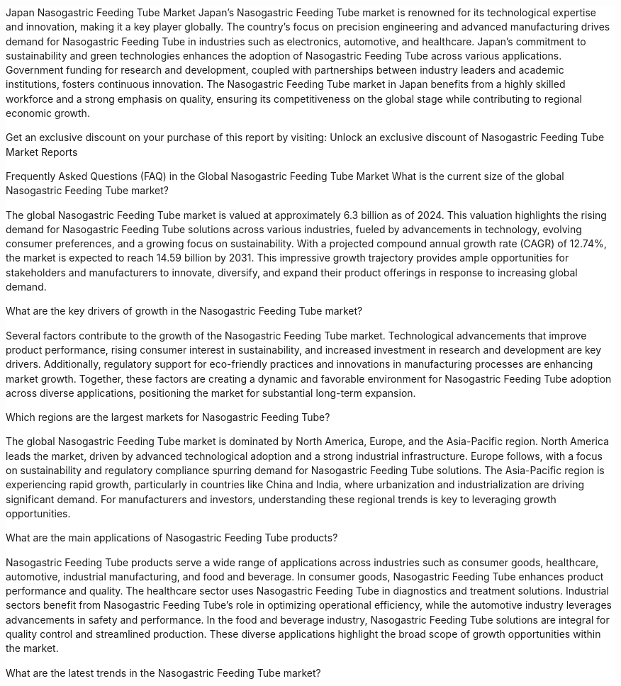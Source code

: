 Japan Nasogastric Feeding Tube Market
Japan’s Nasogastric Feeding Tube market is renowned for its technological expertise and innovation, making it a key player globally. The country’s focus on precision engineering and advanced manufacturing drives demand for Nasogastric Feeding Tube in industries such as electronics, automotive, and healthcare. Japan’s commitment to sustainability and green technologies enhances the adoption of Nasogastric Feeding Tube across various applications. Government funding for research and development, coupled with partnerships between industry leaders and academic institutions, fosters continuous innovation. The Nasogastric Feeding Tube market in Japan benefits from a highly skilled workforce and a strong emphasis on quality, ensuring its competitiveness on the global stage while contributing to regional economic growth.

Get an exclusive discount on your purchase of this report by visiting: Unlock an exclusive discount of Nasogastric Feeding Tube Market Reports 

Frequently Asked Questions (FAQ) in the Global Nasogastric Feeding Tube Market
What is the current size of the global Nasogastric Feeding Tube market?

The global Nasogastric Feeding Tube market is valued at approximately 6.3 billion as of 2024. This valuation highlights the rising demand for Nasogastric Feeding Tube solutions across various industries, fueled by advancements in technology, evolving consumer preferences, and a growing focus on sustainability. With a projected compound annual growth rate (CAGR) of 12.74%, the market is expected to reach 14.59 billion by 2031. This impressive growth trajectory provides ample opportunities for stakeholders and manufacturers to innovate, diversify, and expand their product offerings in response to increasing global demand.

What are the key drivers of growth in the Nasogastric Feeding Tube market?

Several factors contribute to the growth of the Nasogastric Feeding Tube market. Technological advancements that improve product performance, rising consumer interest in sustainability, and increased investment in research and development are key drivers. Additionally, regulatory support for eco-friendly practices and innovations in manufacturing processes are enhancing market growth. Together, these factors are creating a dynamic and favorable environment for Nasogastric Feeding Tube adoption across diverse applications, positioning the market for substantial long-term expansion.

Which regions are the largest markets for Nasogastric Feeding Tube?

The global Nasogastric Feeding Tube market is dominated by North America, Europe, and the Asia-Pacific region. North America leads the market, driven by advanced technological adoption and a strong industrial infrastructure. Europe follows, with a focus on sustainability and regulatory compliance spurring demand for Nasogastric Feeding Tube solutions. The Asia-Pacific region is experiencing rapid growth, particularly in countries like China and India, where urbanization and industrialization are driving significant demand. For manufacturers and investors, understanding these regional trends is key to leveraging growth opportunities.

What are the main applications of Nasogastric Feeding Tube products?

Nasogastric Feeding Tube products serve a wide range of applications across industries such as consumer goods, healthcare, automotive, industrial manufacturing, and food and beverage. In consumer goods, Nasogastric Feeding Tube enhances product performance and quality. The healthcare sector uses Nasogastric Feeding Tube in diagnostics and treatment solutions. Industrial sectors benefit from Nasogastric Feeding Tube’s role in optimizing operational efficiency, while the automotive industry leverages advancements in safety and performance. In the food and beverage industry, Nasogastric Feeding Tube solutions are integral for quality control and streamlined production. These diverse applications highlight the broad scope of growth opportunities within the market.

What are the latest trends in the Nasogastric Feeding Tube market?
